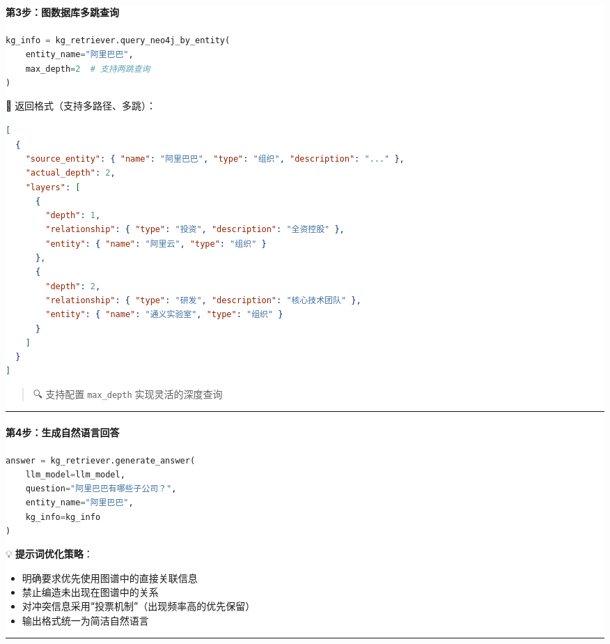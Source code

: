 
#### 第3步：图数据库多跳查询

```python
kg_info = kg_retriever.query_neo4j_by_entity(
    entity_name="阿里巴巴",
    max_depth=2  # 支持两跳查询
)
```

🧠 返回格式（支持多路径、多跳）：

```json
[
  {
    "source_entity": { "name": "阿里巴巴", "type": "组织", "description": "..." },
    "actual_depth": 2,
    "layers": [
      {
        "depth": 1,
        "relationship": { "type": "投资", "description": "全资控股" },
        "entity": { "name": "阿里云", "type": "组织" }
      },
      {
        "depth": 2,
        "relationship": { "type": "研发", "description": "核心技术团队" },
        "entity": { "name": "通义实验室", "type": "组织" }
      }
    ]
  }
]
```

> 🔍 支持配置 `max_depth` 实现灵活的深度查询

---

#### 第4步：生成自然语言回答

```python
answer = kg_retriever.generate_answer(
    llm_model=llm_model,
    question="阿里巴巴有哪些子公司？",
    entity_name="阿里巴巴",
    kg_info=kg_info
)
```

💡 **提示词优化策略**：
- 明确要求优先使用图谱中的直接关联信息
- 禁止编造未出现在图谱中的关系
- 对冲突信息采用“投票机制”（出现频率高的优先保留）
- 输出格式统一为简洁自然语言

---
